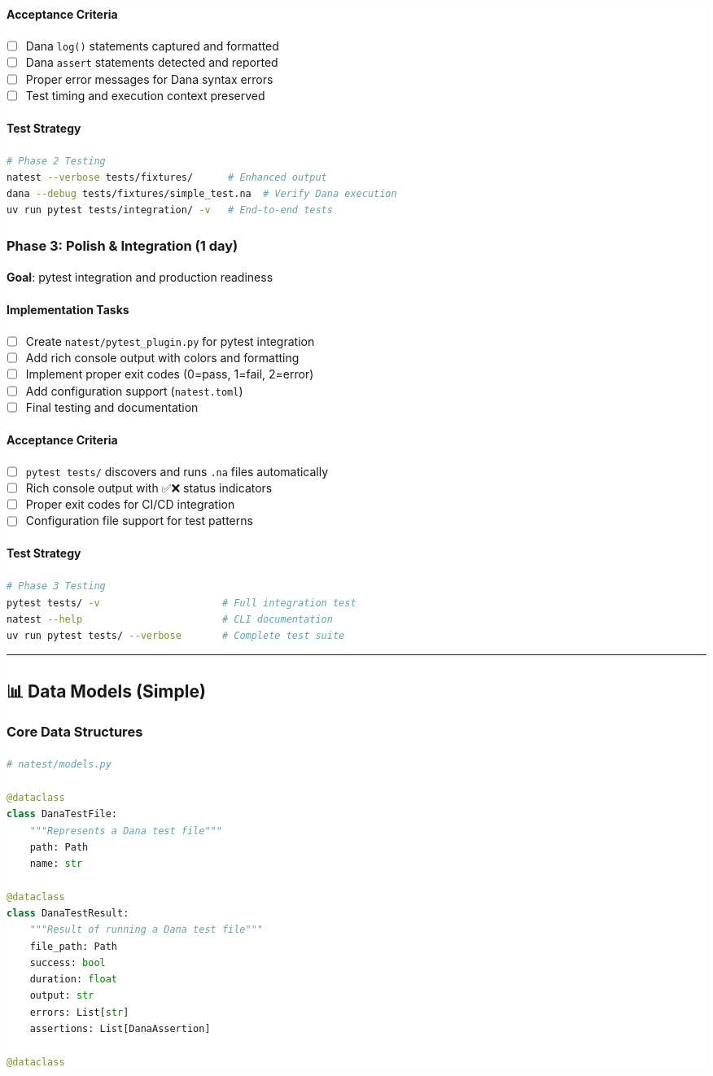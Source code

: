 #### **Acceptance Criteria**
- [ ] Dana `log()` statements captured and formatted
- [ ] Dana `assert` statements detected and reported
- [ ] Proper error messages for Dana syntax errors
- [ ] Test timing and execution context preserved

#### **Test Strategy**
```bash
# Phase 2 Testing
natest --verbose tests/fixtures/      # Enhanced output
dana --debug tests/fixtures/simple_test.na  # Verify Dana execution
uv run pytest tests/integration/ -v   # End-to-end tests
```

### **Phase 3: Polish & Integration (1 day)**
**Goal**: pytest integration and production readiness

#### **Implementation Tasks**
- [ ] Create `natest/pytest_plugin.py` for pytest integration
- [ ] Add rich console output with colors and formatting
- [ ] Implement proper exit codes (0=pass, 1=fail, 2=error)
- [ ] Add configuration support (`natest.toml`)
- [ ] Final testing and documentation

#### **Acceptance Criteria**
- [ ] `pytest tests/` discovers and runs `.na` files automatically
- [ ] Rich console output with ✅❌ status indicators
- [ ] Proper exit codes for CI/CD integration
- [ ] Configuration file support for test patterns

#### **Test Strategy**
```bash
# Phase 3 Testing
pytest tests/ -v                     # Full integration test
natest --help                        # CLI documentation
uv run pytest tests/ --verbose       # Complete test suite
```

---

## 📊 Data Models (Simple)

### **Core Data Structures**
```python
# natest/models.py

@dataclass
class DanaTestFile:
    """Represents a Dana test file"""
    path: Path
    name: str
    
@dataclass  
class DanaTestResult:
    """Result of running a Dana test file"""
    file_path: Path
    success: bool
    duration: float
    output: str
    errors: List[str]
    assertions: List[DanaAssertion]

@dataclass
```
